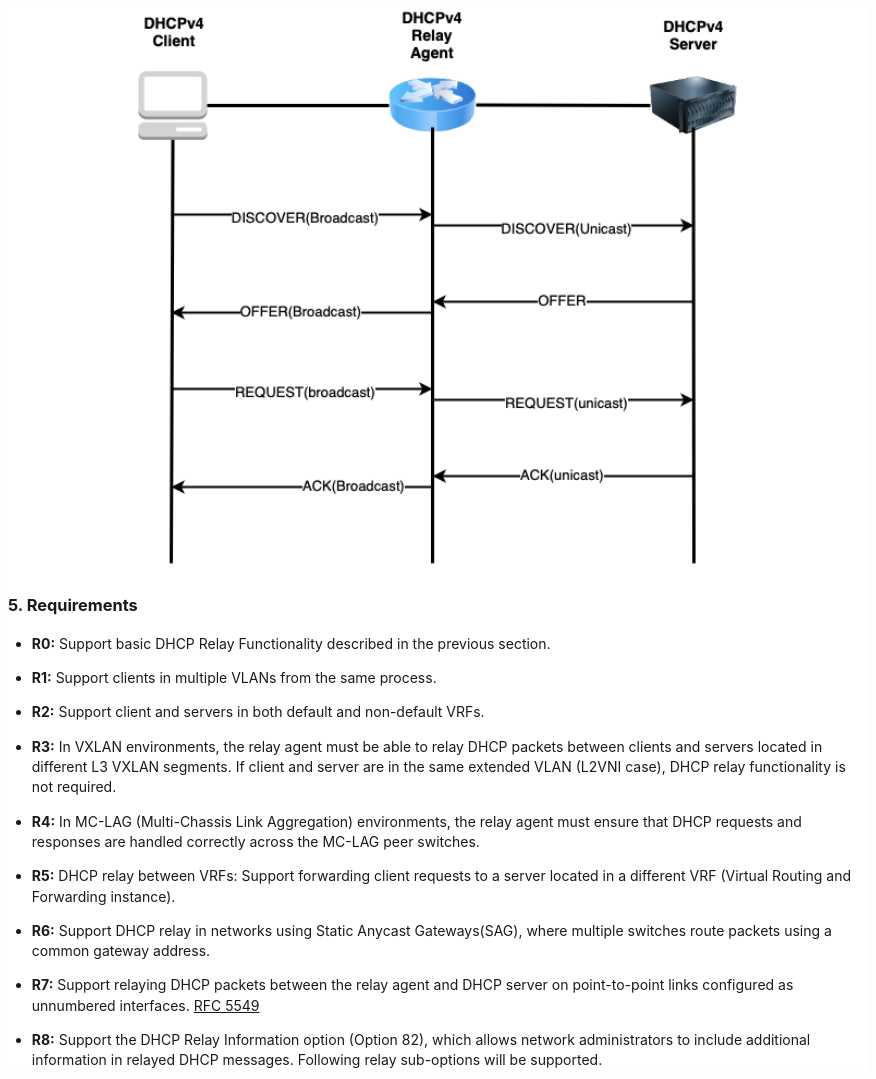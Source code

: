 <div align="center"> <img src=images/DHCPv4_Relay_Basic_Flow.png width=600 /> </div>

### 5. Requirements

- **R0:** Support basic DHCP Relay Functionality described in the previous section.

- **R1:** Support clients in multiple VLANs from the same process.

- **R2:** Support client and servers in both default and non-default VRFs.

- **R3:** In VXLAN environments, the relay agent must be able to relay DHCP packets between clients and servers located in different L3 VXLAN segments. If client and server are in the same extended VLAN (L2VNI case), DHCP relay functionality is not required.

- **R4:** In MC-LAG (Multi-Chassis Link Aggregation) environments, the relay agent must ensure that DHCP requests and responses are handled correctly across the MC-LAG peer switches.

- **R5:** DHCP relay between VRFs: Support forwarding client requests to a server located in a different VRF (Virtual Routing and Forwarding instance).

- **R6:** Support DHCP relay in networks using Static Anycast Gateways(SAG), where multiple switches route packets using a common gateway address.

- **R7:** Support relaying DHCP packets between the relay agent and DHCP server on point-to-point links configured as unnumbered interfaces. [RFC 5549](https://datatracker.ietf.org/doc/html/rfc5549)

- **R8:** Support the DHCP Relay Information option (Option 82), which allows network administrators to include additional information in relayed DHCP messages. Following relay sub-options will be supported.
